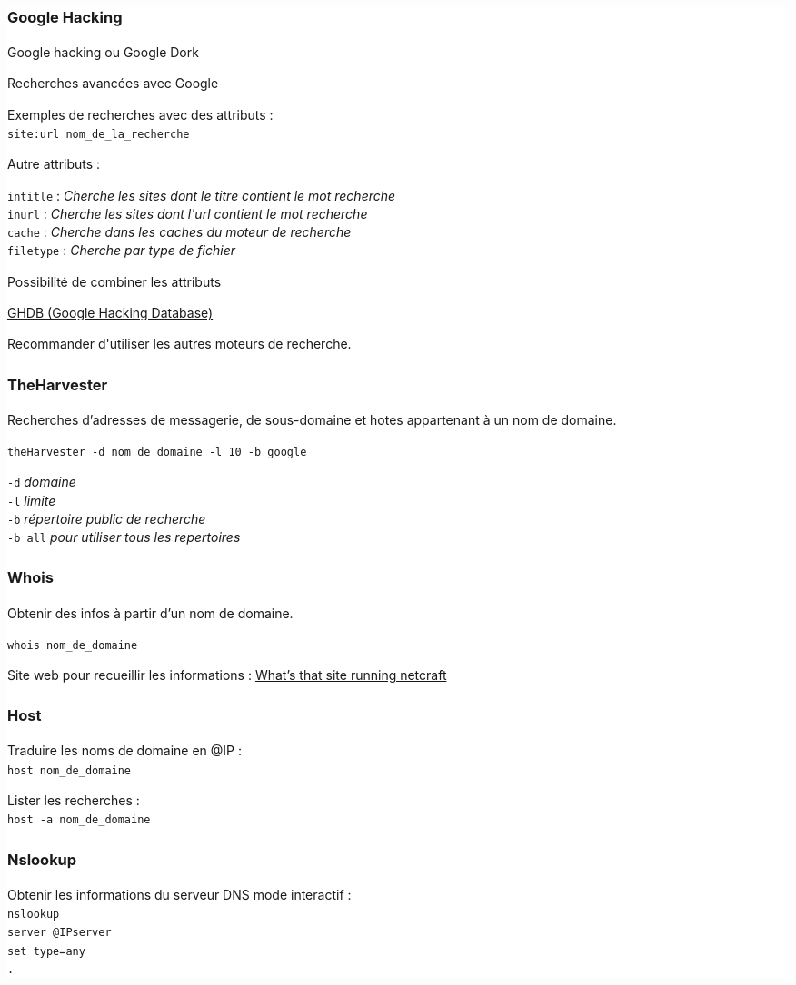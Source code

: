 ### Google Hacking

Google hacking ou Google Dork

Recherches avancées avec Google

Exemples de recherches avec des attributs :  
`site:url nom_de_la_recherche`

Autre attributs :

`intitle` : *Cherche les sites dont le titre contient le mot recherche*  
`inurl` : *Cherche les sites dont l'url contient le mot recherche*  
`cache` : *Cherche dans les caches du moteur de recherche*  
`filetype` : *Cherche par type de fichier*

Possibilité de combiner les attributs

[GHDB (Google Hacking Database)](https://www.exploit-db.com/google-hacking-database)

Recommander d'utiliser les autres moteurs de recherche.

### TheHarvester

Recherches d’adresses de messagerie, de sous-domaine et hotes appartenant à un nom de domaine.

`theHarvester -d nom_de_domaine -l 10 -b google`

`-d` *domaine*  
`-l` *limite*  
`-b` *répertoire public de recherche*  
`-b all` *pour utiliser tous les repertoires*

### Whois

Obtenir des infos à partir d’un nom de domaine.

`whois nom_de_domaine`

Site web pour recueillir les informations :
[What’s that site running netcraft](https://sitereport.netcraft.com/)

### Host

Traduire les noms de domaine en @IP :  
`host nom_de_domaine`

Lister les recherches :  
`host -a nom_de_domaine`

### Nslookup

Obtenir les informations du serveur DNS mode interactif :  
`nslookup`  
`server @IPserver`  
`set type=any`  
`.`
